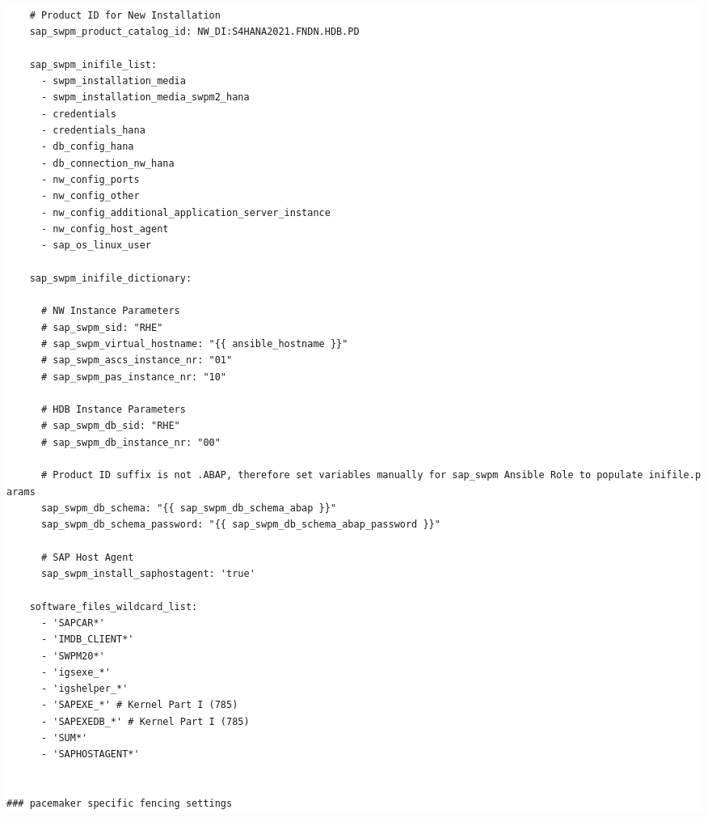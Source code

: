 
        # Product ID for New Installation
        sap_swpm_product_catalog_id: NW_DI:S4HANA2021.FNDN.HDB.PD

        sap_swpm_inifile_list:
          - swpm_installation_media
          - swpm_installation_media_swpm2_hana
          - credentials
          - credentials_hana
          - db_config_hana
          - db_connection_nw_hana
          - nw_config_ports
          - nw_config_other
          - nw_config_additional_application_server_instance
          - nw_config_host_agent
          - sap_os_linux_user

        sap_swpm_inifile_dictionary:

          # NW Instance Parameters
          # sap_swpm_sid: "RHE"
          # sap_swpm_virtual_hostname: "{{ ansible_hostname }}"
          # sap_swpm_ascs_instance_nr: "01"
          # sap_swpm_pas_instance_nr: "10"

          # HDB Instance Parameters
          # sap_swpm_db_sid: "RHE"
          # sap_swpm_db_instance_nr: "00"

          # Product ID suffix is not .ABAP, therefore set variables manually for sap_swpm Ansible Role to populate inifile.params
          sap_swpm_db_schema: "{{ sap_swpm_db_schema_abap }}"
          sap_swpm_db_schema_password: "{{ sap_swpm_db_schema_abap_password }}"

          # SAP Host Agent
          sap_swpm_install_saphostagent: 'true'

        software_files_wildcard_list:
          - 'SAPCAR*'
          - 'IMDB_CLIENT*'
          - 'SWPM20*'
          - 'igsexe_*'
          - 'igshelper_*'
          - 'SAPEXE_*' # Kernel Part I (785)
          - 'SAPEXEDB_*' # Kernel Part I (785)
          - 'SUM*'
          - 'SAPHOSTAGENT*'


    ### pacemaker specific fencing settings